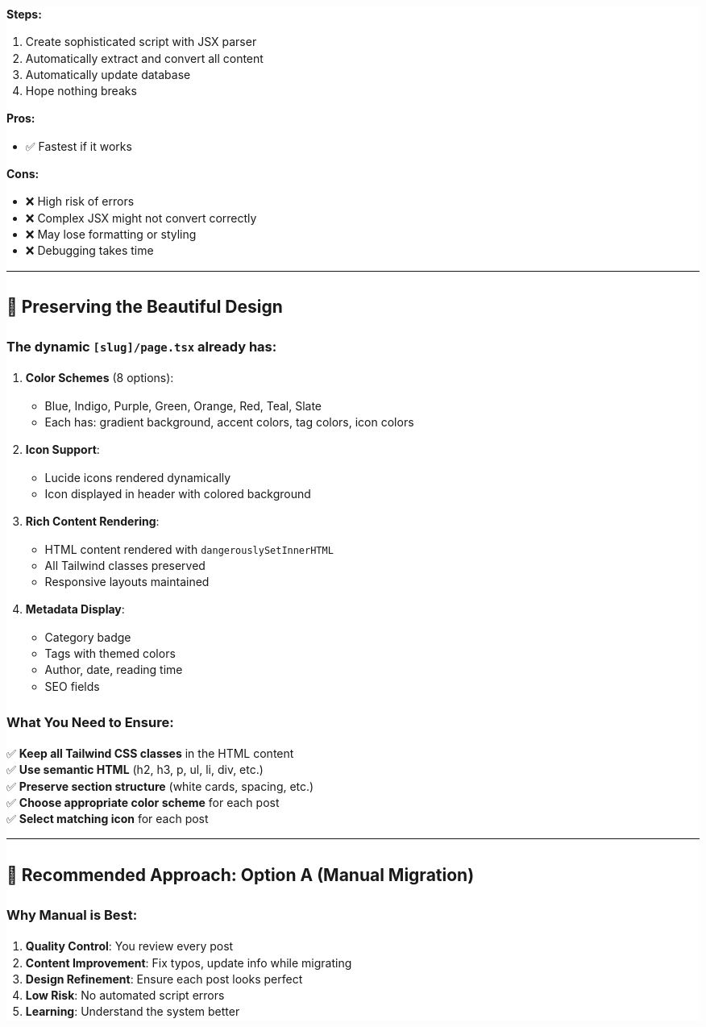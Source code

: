 **Steps:**
1. Create sophisticated script with JSX parser
2. Automatically extract and convert all content
3. Automatically update database
4. Hope nothing breaks

**Pros:**
- ✅ Fastest if it works

**Cons:**
- ❌ High risk of errors
- ❌ Complex JSX might not convert correctly
- ❌ May lose formatting or styling
- ❌ Debugging takes time

---

## 🎨 Preserving the Beautiful Design

### The dynamic `[slug]/page.tsx` already has:

1. **Color Schemes** (8 options):
   - Blue, Indigo, Purple, Green, Orange, Red, Teal, Slate
   - Each has: gradient background, accent colors, tag colors, icon colors

2. **Icon Support**:
   - Lucide icons rendered dynamically
   - Icon displayed in header with colored background

3. **Rich Content Rendering**:
   - HTML content rendered with `dangerouslySetInnerHTML`
   - All Tailwind classes preserved
   - Responsive layouts maintained

4. **Metadata Display**:
   - Category badge
   - Tags with themed colors
   - Author, date, reading time
   - SEO fields

### What You Need to Ensure:

✅ **Keep all Tailwind CSS classes** in the HTML content  
✅ **Use semantic HTML** (h2, h3, p, ul, li, div, etc.)  
✅ **Preserve section structure** (white cards, spacing, etc.)  
✅ **Choose appropriate color scheme** for each post  
✅ **Select matching icon** for each post  

---

## 📝 Recommended Approach: **Option A (Manual Migration)**

### Why Manual is Best:
1. **Quality Control**: You review every post
2. **Content Improvement**: Fix typos, update info while migrating
3. **Design Refinement**: Ensure each post looks perfect
4. **Low Risk**: No automated script errors
5. **Learning**: Understand the system better
